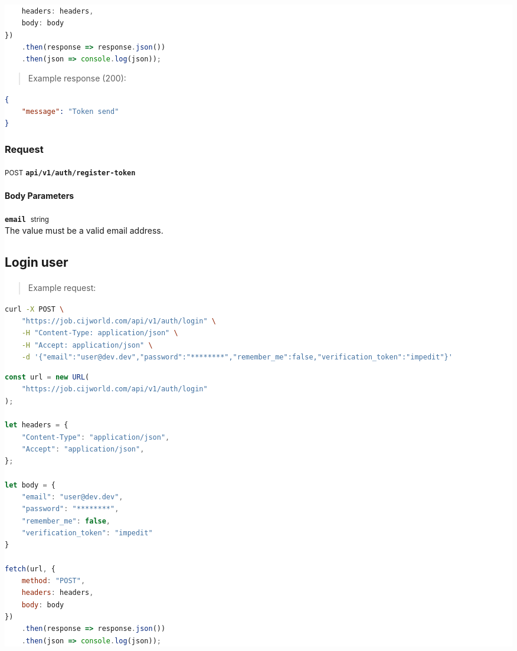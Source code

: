 ```javascript
    headers: headers,
    body: body
})
    .then(response => response.json())
    .then(json => console.log(json));
```


> Example response (200):

```json
{
    "message": "Token send"
}
```

### Request
<small class="badge badge-black">POST</small>
 **`api/v1/auth/register-token`**

<h4 class="fancy-heading-panel"><b>Body Parameters</b></h4>
<code><b>email</b></code>&nbsp; <small>string</small>     <br>
    The value must be a valid email address.



## Login user




> Example request:

```bash
curl -X POST \
    "https://job.cijworld.com/api/v1/auth/login" \
    -H "Content-Type: application/json" \
    -H "Accept: application/json" \
    -d '{"email":"user@dev.dev","password":"********","remember_me":false,"verification_token":"impedit"}'

```

```javascript
const url = new URL(
    "https://job.cijworld.com/api/v1/auth/login"
);

let headers = {
    "Content-Type": "application/json",
    "Accept": "application/json",
};

let body = {
    "email": "user@dev.dev",
    "password": "********",
    "remember_me": false,
    "verification_token": "impedit"
}

fetch(url, {
    method: "POST",
    headers: headers,
    body: body
})
    .then(response => response.json())
    .then(json => console.log(json));
```
